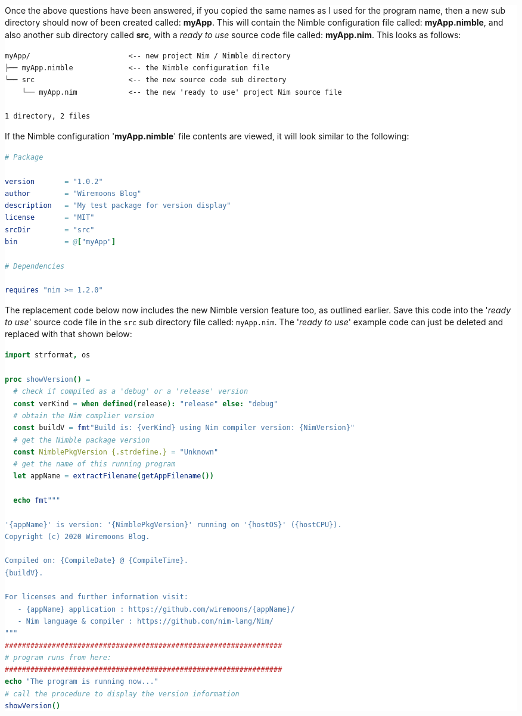 Once the above questions have been answered, if you copied the same names as I used for the program name, then a new sub directory should now of been created called: **myApp**. This will contain the Nimble configuration file called: **myApp.nimble**, and also another sub directory called **src**, with a *ready to use* source code file called: **myApp.nim**. This looks as follows:

```
myApp/                       <-- new project Nim / Nimble directory
├── myApp.nimble             <-- the Nimble configuration file
└── src                      <-- the new source code sub directory
    └── myApp.nim            <-- the new 'ready to use' project Nim source file

1 directory, 2 files
```

If the Nimble configuration '**myApp.nimble**' file contents are viewed, it will look similar to the following:

```nim
# Package

version       = "1.0.2"
author        = "Wiremoons Blog"
description   = "My test package for version display"
license       = "MIT"
srcDir        = "src"
bin           = @["myApp"]

# Dependencies

requires "nim >= 1.2.0"
```

The replacement code below now includes the new Nimble version feature too, as outlined earlier. Save this code into the '*ready to use*' source code file in the `src` sub directory file called: `myApp.nim`. The '*ready to use*' example code can just be deleted and replaced with that shown below:

```nim
import strformat, os

proc showVersion() =
  # check if compiled as a 'debug' or a 'release' version
  const verKind = when defined(release): "release" else: "debug"
  # obtain the Nim complier version
  const buildV = fmt"Build is: {verKind} using Nim compiler version: {NimVersion}"
  # get the Nimble package version
  const NimblePkgVersion {.strdefine.} = "Unknown"
  # get the name of this running program
  let appName = extractFilename(getAppFilename())

  echo fmt"""

'{appName}' is version: '{NimblePkgVersion}' running on '{hostOS}' ({hostCPU}).
Copyright (c) 2020 Wiremoons Blog.

Compiled on: {CompileDate} @ {CompileTime}.
{buildV}.

For licenses and further information visit:
   - {appName} application : https://github.com/wiremoons/{appName}/
   - Nim language & compiler : https://github.com/nim-lang/Nim/
"""
#################################################################
# program runs from here:
#################################################################
echo "The program is running now..."
# call the procedure to display the version information
showVersion()
```